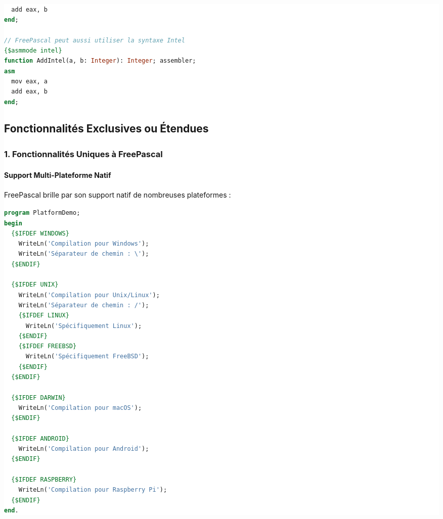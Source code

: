 ```pascal
  add eax, b
end;

// FreePascal peut aussi utiliser la syntaxe Intel
{$asmmode intel}
function AddIntel(a, b: Integer): Integer; assembler;
asm
  mov eax, a
  add eax, b
end;
```

## Fonctionnalités Exclusives ou Étendues

### 1. Fonctionnalités Uniques à FreePascal

#### Support Multi-Plateforme Natif

FreePascal brille par son support natif de nombreuses plateformes :

```pascal
program PlatformDemo;
begin
  {$IFDEF WINDOWS}
    WriteLn('Compilation pour Windows');
    WriteLn('Séparateur de chemin : \');
  {$ENDIF}

  {$IFDEF UNIX}
    WriteLn('Compilation pour Unix/Linux');
    WriteLn('Séparateur de chemin : /');
    {$IFDEF LINUX}
      WriteLn('Spécifiquement Linux');
    {$ENDIF}
    {$IFDEF FREEBSD}
      WriteLn('Spécifiquement FreeBSD');
    {$ENDIF}
  {$ENDIF}

  {$IFDEF DARWIN}
    WriteLn('Compilation pour macOS');
  {$ENDIF}

  {$IFDEF ANDROID}
    WriteLn('Compilation pour Android');
  {$ENDIF}

  {$IFDEF RASPBERRY}
    WriteLn('Compilation pour Raspberry Pi');
  {$ENDIF}
end.
```
